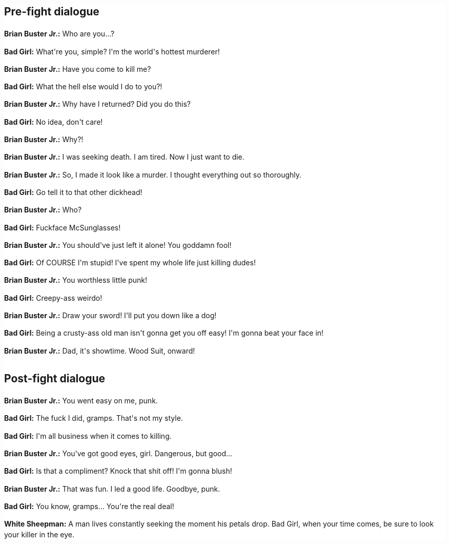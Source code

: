 ## Pre-fight dialogue

**Brian Buster Jr.:** Who are you...?

**Bad Girl:** What're you, simple? I'm the world's hottest murderer!

**Brian Buster Jr.:** Have you come to kill me?

**Bad Girl:** What the hell else would I do to you?!

**Brian Buster Jr.:** Why have I returned? Did you do this?

**Bad Girl:** No idea, don't care!

**Brian Buster Jr.:** Why?!

**Brian Buster Jr.:** I was seeking death. I am tired. Now I just want to die.

**Brian Buster Jr.:** So, I made it look like a murder. I thought everything out so thoroughly.

**Bad Girl:** Go tell it to that other dickhead!

**Brian Buster Jr.:** Who?

**Bad Girl:** Fuckface McSunglasses!

**Brian Buster Jr.:** You should've just left it alone! You goddamn fool!

**Bad Girl:** Of COURSE I'm stupid! I've spent my whole life just killing dudes!

**Brian Buster Jr.:** You worthless little punk!

**Bad Girl:** Creepy-ass weirdo!

**Brian Buster Jr.:** Draw your sword! I'll put you down like a dog!

**Bad Girl:** Being a crusty-ass old man isn't gonna get you off easy! I'm gonna beat your face in!

**Brian Buster Jr.:** Dad, it's showtime. Wood Suit, onward!

## Post-fight dialogue

**Brian Buster Jr.:** You went easy on me, punk.

**Bad Girl:** The fuck I did, gramps. That's not my style.

**Bad Girl:** I'm all business when it comes to killing.

**Brian Buster Jr.:** You've got good eyes, girl. Dangerous, but good...

**Bad Girl:** Is that a compliment? Knock that shit off! I'm gonna blush!

**Brian Buster Jr.:** That was fun. I led a good life. Goodbye, punk.

**Bad Girl:** You know, gramps... You're the real deal!

**White Sheepman:** A man lives constantly seeking the moment his petals drop. Bad Girl, when your time comes, be sure to look your killer in the eye.